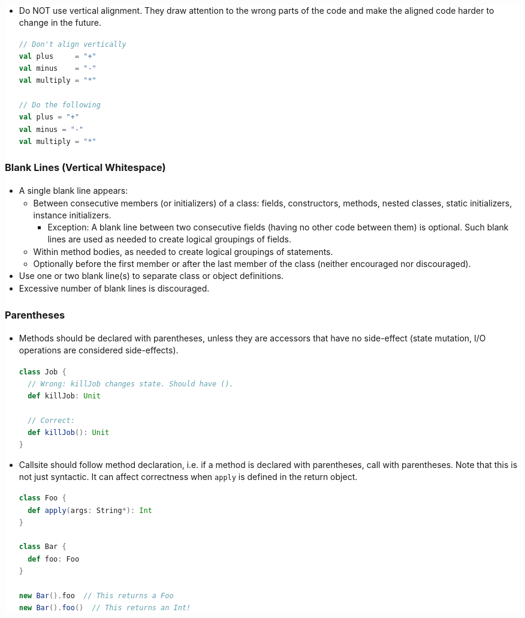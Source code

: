 - Do NOT use vertical alignment. They draw attention to the wrong parts of the code and make the aligned code harder to change in the future.
  ```scala
  // Don't align vertically
  val plus     = "+"
  val minus    = "-"
  val multiply = "*"

  // Do the following
  val plus = "+"
  val minus = "-"
  val multiply = "*"
  ```


### <a name='blanklines'>Blank Lines (Vertical Whitespace)</a>

- A single blank line appears:
  - Between consecutive members (or initializers) of a class: fields, constructors, methods, nested classes, static initializers, instance initializers.
    - Exception: A blank line between two consecutive fields (having no other code between them) is optional. Such blank lines are used as needed to create logical groupings of fields.
  - Within method bodies, as needed to create logical groupings of statements.
  - Optionally before the first member or after the last member of the class (neither encouraged nor discouraged).
- Use one or two blank line(s) to separate class or object definitions.
- Excessive number of blank lines is discouraged.


### <a name='parentheses'>Parentheses</a>

- Methods should be declared with parentheses, unless they are accessors that have no side-effect (state mutation, I/O operations are considered side-effects).
  ```scala
  class Job {
    // Wrong: killJob changes state. Should have ().
    def killJob: Unit

    // Correct:
    def killJob(): Unit
  }
  ```
- Callsite should follow method declaration, i.e. if a method is declared with parentheses, call with parentheses.
  Note that this is not just syntactic. It can affect correctness when `apply` is defined in the return object.
  ```scala
  class Foo {
    def apply(args: String*): Int
  }

  class Bar {
    def foo: Foo
  }

  new Bar().foo  // This returns a Foo
  new Bar().foo()  // This returns an Int!
  ```
